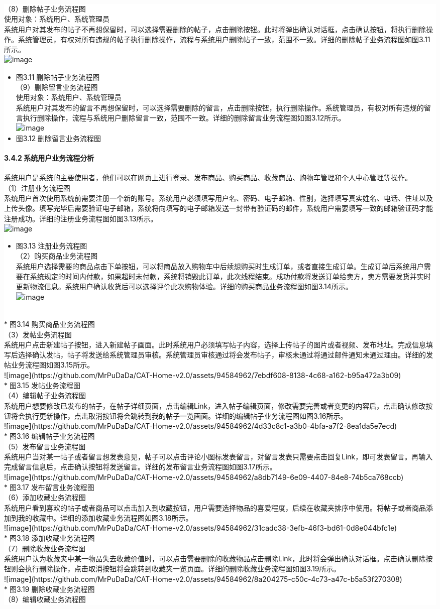 （8）删除帖子业务流程图<br>
使用对象：系统用户、系统管理员<br>
系统用户对其发布的帖子不再想保留时，可以选择需要删除的帖子，点击删除按钮。此时将弹出确认对话框，点击确认按钮，将执行删除操作。系统管理员，有权对所有违规的帖子执行删除操作，流程与系统用户删除帖子一致，范围不一致。详细的删除帖子业务流程图如图3.11所示。<br>
![image](https://github.com/MrPuDaDa/CAT-Home-v2.0/assets/94584962/113466b2-85b4-4fd0-9215-2a8f86678022)<br>
* 图3.11 删除帖子业务流程图<br>
（9）删除留言业务流程图<br>
使用对象：系统用户、系统管理员<br>
系统用户对其发布的留言不再想保留时，可以选择需要删除的留言，点击删除按钮，执行删除操作。系统管理员，有权对所有违规的留言执行删除操作，流程与系统用户删除留言一致，范围不一致。详细的删除留言业务流程图如图3.12所示。<br>
 ![image](https://github.com/MrPuDaDa/CAT-Home-v2.0/assets/94584962/04c2c782-387a-4745-86c3-752caa1a7a91)<br>
* 图3.12 删除留言业务流程图<br>

#### 3.4.2 系统用户业务流程分析
系统用户是系统的主要使用者，他们可以在网页上进行登录、发布商品、购买商品、收藏商品、购物车管理和个人中心管理等操作。<br>
（1）注册业务流程图<br>
系统用户首次使用系统前需要注册一个新的账号。系统用户必须填写用户名、密码、电子邮箱、性别，选择填写真实姓名、电话、住址以及上传头像。填写完毕后需要验证电子邮箱，系统将向填写的电子邮箱发送一封带有验证码的邮件，系统用户需要填写一致的邮箱验证码才能注册成功。详细的注册业务流程图如图3.13所示。<br>
 ![image](https://github.com/MrPuDaDa/CAT-Home-v2.0/assets/94584962/597b8aac-52ea-4fa9-bc7e-c318de6dbf98)
<br>
* 图3.13 注册业务流程图<br>
（2）购买商品业务流程图<br>
系统用户选择需要的商品点击下单按钮，可以将商品放入购物车中后续想购买时生成订单，或者直接生成订单。生成订单后系统用户需要在系统规定的时间内付款，如果超时未付款，系统将销毁此订单，此次线程结束。成功付款将发送订单给卖方，卖方需要发货并实时更新物流信息。系统用户确认收货后可以选择评价此次购物体验。详细的购买商品业务流程图如图3.14所示。<br>
![image](https://github.com/MrPuDaDa/CAT-Home-v2.0/assets/94584962/2175960a-7343-4543-9d3a-9a9426315287)
<br>
* 图3.14 购买商品业务流程图<br>
（3）发帖业务流程图<br>
系统用户点击新建帖子按钮，进入新建帖子画面。此时系统用户必须填写帖子内容，选择上传帖子的图片或者视频、发布地址。完成信息填写后选择确认发帖，帖子将发送给系统管理员审核。系统管理员审核通过将会发布帖子，审核未通过将通过邮件通知未通过理由。详细的发帖业务流程图如图3.15所示。<br>
![image](https://github.com/MrPuDaDa/CAT-Home-v2.0/assets/94584962/7ebdf608-8138-4c68-a162-b95a472a3b09)
 <br>
* 图3.15 发帖业务流程图<br>
（4）编辑帖子业务流程图<br>
系统用户想要修改已发布的帖子，在帖子详细页面，点击编辑Link，进入帖子编辑页面，修改需要完善或者变更的内容后，点击确认修改按钮将会执行更新操作，点击取消按钮将会跳转到我的帖子一览画面。详细的编辑帖子业务流程图如图3.16所示。<br>
![image](https://github.com/MrPuDaDa/CAT-Home-v2.0/assets/94584962/4d33c8c1-a3b0-4bfa-a7f2-8ea1da5e7ecd)
<br>
* 图3.16 编辑帖子业务流程图<br>
（5）发布留言业务流程图<br>
系统用户当对某一帖子或者留言想发表意见，帖子可以点击评论小图标发表留言，对留言发表只需要点击回复Link，即可发表留言。再输入完成留言信息后，点击确认按钮将发送留言。详细的发布留言业务流程图如图3.17所示。<br>
![image](https://github.com/MrPuDaDa/CAT-Home-v2.0/assets/94584962/a8db7149-6e09-4407-84e8-74b5ca768ccb)
<br>
* 图3.17 发布留言业务流程图<br>
（6）添加收藏业务流程图<br>
系统用户看到喜欢的帖子或者商品可以点击加入到收藏按钮，用户需要选择物品的喜爱程度，后续在收藏夹排序中使用。将帖子或者商品添加到我的收藏中。详细的添加收藏业务流程图如图3.18所示。<br>
![image](https://github.com/MrPuDaDa/CAT-Home-v2.0/assets/94584962/31cadc38-3efb-46f3-bd61-0d8e044bfc1e)
<br>
* 图3.18 添加收藏业务流程图<br>
（7）删除收藏业务流程图<br>
系统用户认为收藏夹中某一物品失去收藏价值时，可以点击需要删除的收藏物品点击删除Link，此时将会弹出确认对话框。点击确认删除按钮则会执行删除操作，点击取消按钮将会跳转到收藏夹一览页面。详细的删除收藏业务流程图如图3.19所示。<br>
![image](https://github.com/MrPuDaDa/CAT-Home-v2.0/assets/94584962/8a204275-c50c-4c73-a47c-b5a53f270308)
<br>
* 图3.19 删除收藏业务流程图<br>
（8）编辑收藏业务流程图<br>